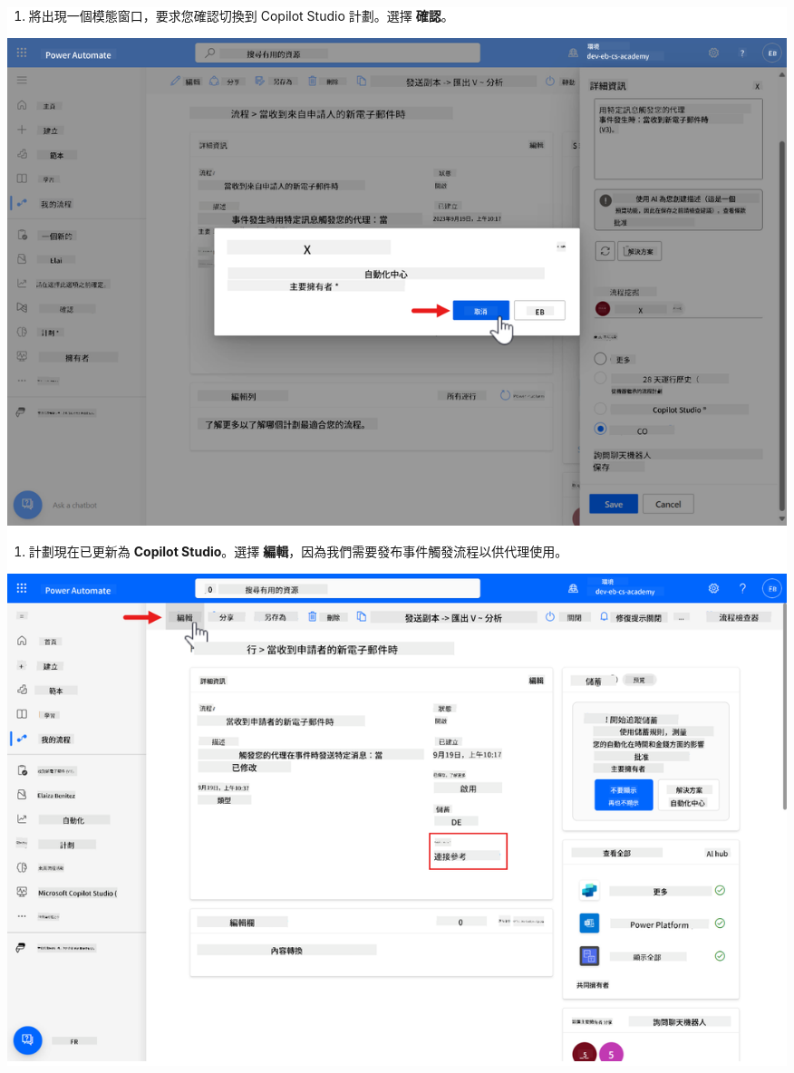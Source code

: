 1. 將出現一個模態窗口，要求您確認切換到 Copilot Studio 計劃。選擇 **確認**。

![確認更改 Copilot Studio 計劃](../../../../../translated_images/3.1_47_ConfirmCopilotStudioPlan.bc6ab52e7c982127154b0fb743f85ff9cc05dcab944dffc9485bdbcbe0811397.tw.png)

1. 計劃現在已更新為 **Copilot Studio**。選擇 **編輯**，因為我們需要發布事件觸發流程以供代理使用。

![編輯流程](../../../../../translated_images/3.1_48_PlanChangedAndEdit.3c3207766a648817f7a7878c3a6f684cf41cdceea4dca8f6fc43b7315c8dd648.tw.png)
